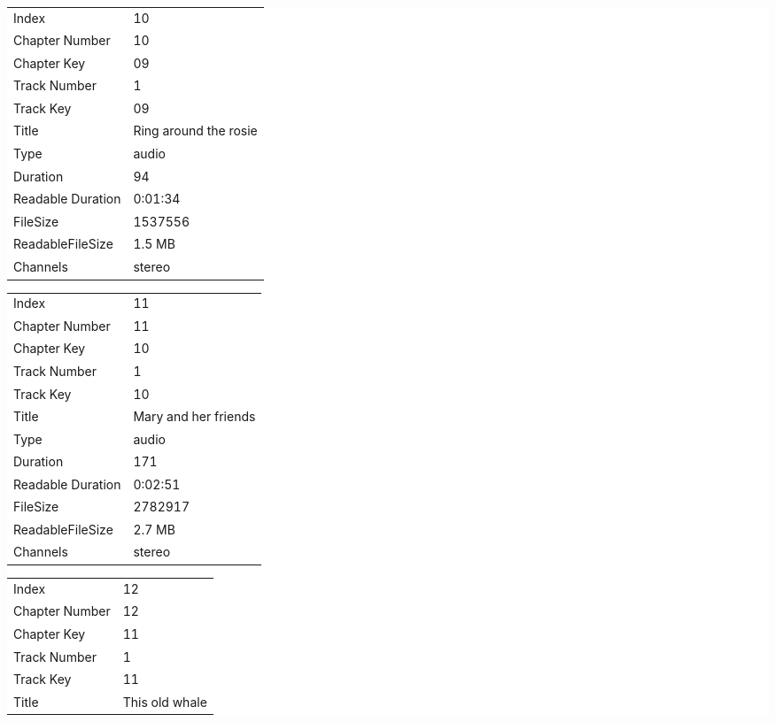 |  |  |
| - | - |
| Index | 10 |
| Chapter Number | 10 |
| Chapter Key | 09 |
| Track Number | 1 |
| Track Key | 09 |
| Title | Ring around the rosie |
| Type | audio |
| Duration | 94 |
| Readable Duration | 0:01:34 |
| FileSize | 1537556 |
| ReadableFileSize | 1.5 MB |
| Channels | stereo |

|  |  |
| - | - |
| Index | 11 |
| Chapter Number | 11 |
| Chapter Key | 10 |
| Track Number | 1 |
| Track Key | 10 |
| Title | Mary and her friends |
| Type | audio |
| Duration | 171 |
| Readable Duration | 0:02:51 |
| FileSize | 2782917 |
| ReadableFileSize | 2.7 MB |
| Channels | stereo |

|  |  |
| - | - |
| Index | 12 |
| Chapter Number | 12 |
| Chapter Key | 11 |
| Track Number | 1 |
| Track Key | 11 |
| Title | This old whale |